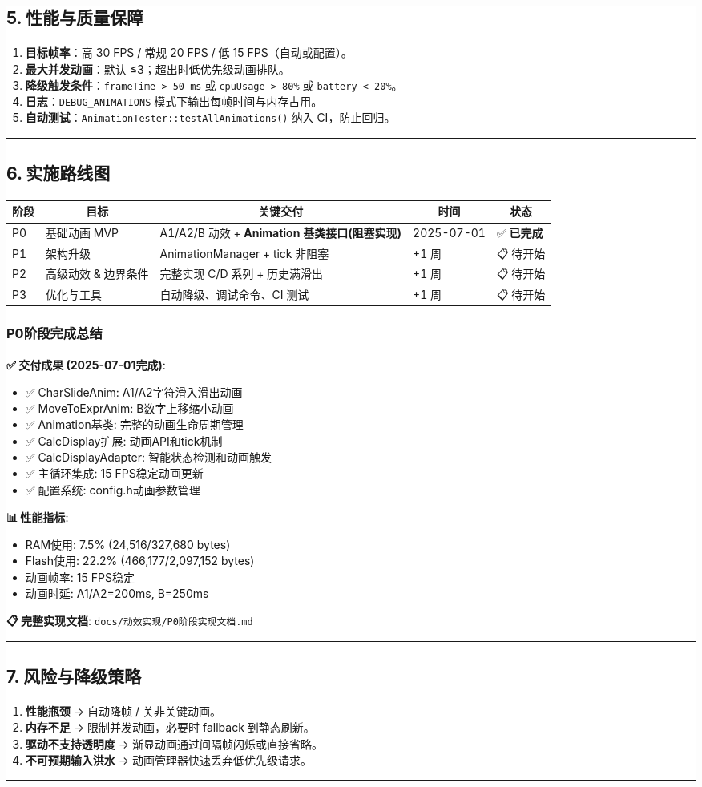 
## 5. 性能与质量保障

1. **目标帧率**：高 30 FPS / 常规 20 FPS / 低 15 FPS（自动或配置）。  
2. **最大并发动画**：默认 ≤3；超出时低优先级动画排队。  
3. **降级触发条件**：`frameTime > 50 ms` 或 `cpuUsage > 80%` 或 `battery < 20%`。  
4. **日志**：`DEBUG_ANIMATIONS` 模式下输出每帧时间与内存占用。  
5. **自动测试**：`AnimationTester::testAllAnimations()` 纳入 CI，防止回归。

---

## 6. 实施路线图

| 阶段 | 目标 | 关键交付 | 时间 | 状态 |
| ---- | ---- | ---- | ---- | ---- |
| P0 | 基础动画 MVP | A1/A2/B 动效 + **Animation 基类接口(阻塞实现)** | 2025-07-01 | ✅ **已完成** |
| P1 | 架构升级 | AnimationManager + tick 非阻塞 | +1 周 | 📋 待开始 |
| P2 | 高级动效 & 边界条件 | 完整实现 C/D 系列 + 历史满滑出 | +1 周 | 📋 待开始 |
| P3 | 优化与工具 | 自动降级、调试命令、CI 测试 | +1 周 | 📋 待开始 |

### P0阶段完成总结

**✅ 交付成果 (2025-07-01完成)**:
- ✅ CharSlideAnim: A1/A2字符滑入滑出动画
- ✅ MoveToExprAnim: B数字上移缩小动画  
- ✅ Animation基类: 完整的动画生命周期管理
- ✅ CalcDisplay扩展: 动画API和tick机制
- ✅ CalcDisplayAdapter: 智能状态检测和动画触发
- ✅ 主循环集成: 15 FPS稳定动画更新
- ✅ 配置系统: config.h动画参数管理

**📊 性能指标**:
- RAM使用: 7.5% (24,516/327,680 bytes)
- Flash使用: 22.2% (466,177/2,097,152 bytes)  
- 动画帧率: 15 FPS稳定
- 动画时延: A1/A2=200ms, B=250ms

**📋 完整实现文档**: `docs/动效实现/P0阶段实现文档.md`

---

## 7. 风险与降级策略

1. **性能瓶颈** → 自动降帧 / 关非关键动画。  
2. **内存不足** → 限制并发动画，必要时 fallback 到静态刷新。  
3. **驱动不支持透明度** → 渐显动画通过间隔帧闪烁或直接省略。  
4. **不可预期输入洪水** → 动画管理器快速丢弃低优先级请求。

---
